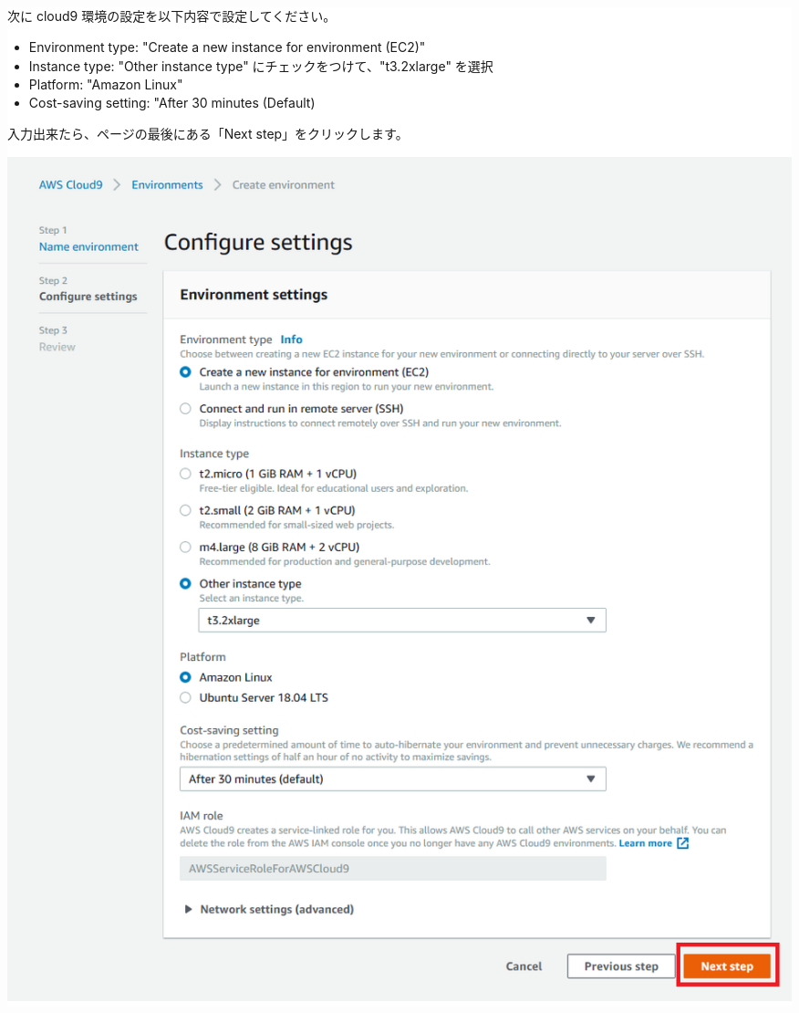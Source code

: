 次に cloud9 環境の設定を以下内容で設定してください。  

 - Environment type: "Create a new instance for environment (EC2)" 
 - Instance type: "Other instance type" にチェックをつけて、"t3.2xlarge" を選択
 - Platform: "Amazon Linux"
 - Cost-saving setting: "After 30 minutes (Default)

入力出来たら、ページの最後にある「Next step」をクリックします。

![](../image/c9_4.PNG)

